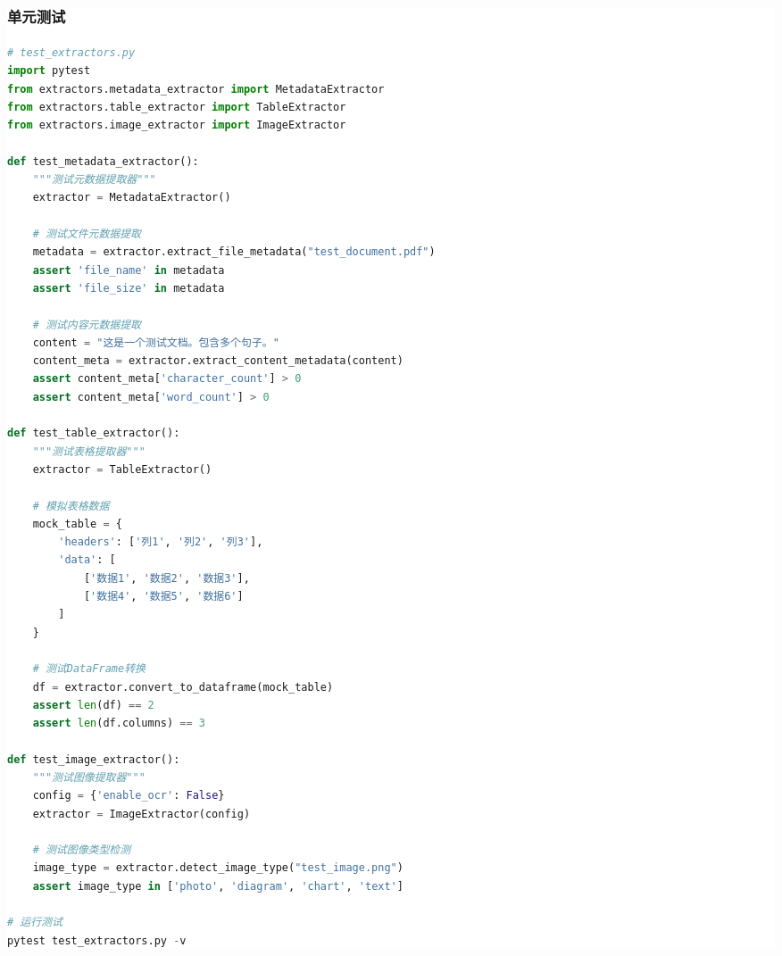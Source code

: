 ### 单元测试

```python
# test_extractors.py
import pytest
from extractors.metadata_extractor import MetadataExtractor
from extractors.table_extractor import TableExtractor
from extractors.image_extractor import ImageExtractor

def test_metadata_extractor():
    """测试元数据提取器"""
    extractor = MetadataExtractor()
    
    # 测试文件元数据提取
    metadata = extractor.extract_file_metadata("test_document.pdf")
    assert 'file_name' in metadata
    assert 'file_size' in metadata
    
    # 测试内容元数据提取
    content = "这是一个测试文档。包含多个句子。"
    content_meta = extractor.extract_content_metadata(content)
    assert content_meta['character_count'] > 0
    assert content_meta['word_count'] > 0

def test_table_extractor():
    """测试表格提取器"""
    extractor = TableExtractor()
    
    # 模拟表格数据
    mock_table = {
        'headers': ['列1', '列2', '列3'],
        'data': [
            ['数据1', '数据2', '数据3'],
            ['数据4', '数据5', '数据6']
        ]
    }
    
    # 测试DataFrame转换
    df = extractor.convert_to_dataframe(mock_table)
    assert len(df) == 2
    assert len(df.columns) == 3

def test_image_extractor():
    """测试图像提取器"""
    config = {'enable_ocr': False}
    extractor = ImageExtractor(config)
    
    # 测试图像类型检测
    image_type = extractor.detect_image_type("test_image.png")
    assert image_type in ['photo', 'diagram', 'chart', 'text']

# 运行测试
pytest test_extractors.py -v
```
